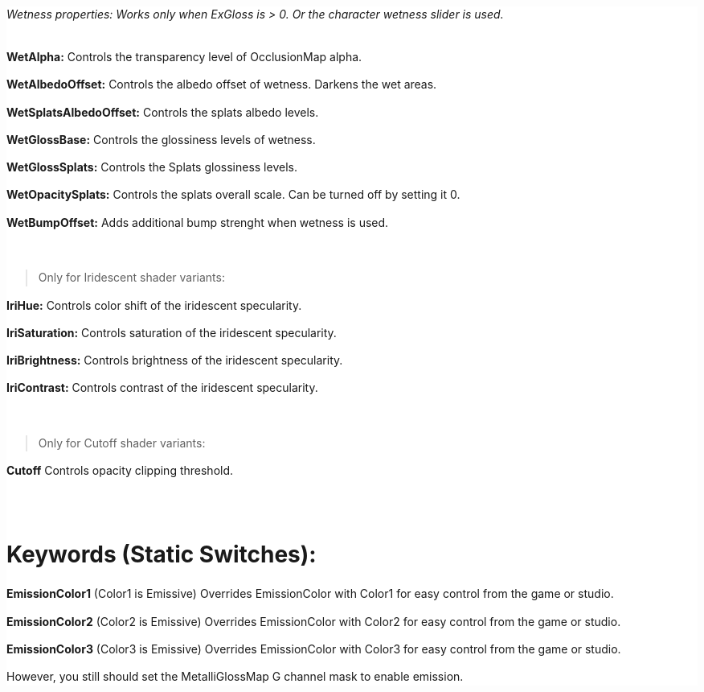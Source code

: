 ###### Wetness properties: Works only when ExGloss is > 0. Or the character wetness slider is used.

**WetAlpha:** Controls the transparency level of OcclusionMap alpha.

**WetAlbedoOffset:** Controls the albedo offset of wetness. Darkens the wet areas.

**WetSplatsAlbedoOffset:** Controls the splats albedo levels.

**WetGlossBase:** Controls the glossiness levels of wetness.

**WetGlossSplats:** Controls the Splats glossiness levels.

**WetOpacitySplats:** Controls the splats overall scale. Can be turned off by setting it 0.

**WetBumpOffset:** Adds additional bump strenght when wetness is used.


<br>

>Only for Iridescent shader variants:

**IriHue:** Controls color shift of the iridescent specularity.

**IriSaturation:** Controls saturation of the iridescent specularity.

**IriBrightness:** Controls brightness of the iridescent specularity.

**IriContrast:** Controls contrast of the iridescent specularity.

<br>

>Only for Cutoff shader variants:

**Cutoff** Controls opacity clipping threshold. 

<br>

# Keywords (Static Switches):


**EmissionColor1** (Color1 is Emissive) Overrides EmissionColor with Color1 for easy control from the game or studio.
 
**EmissionColor2** (Color2 is Emissive) Overrides EmissionColor with Color2 for easy control from the game or studio.
 
**EmissionColor3** (Color3 is Emissive) Overrides EmissionColor with Color3 for easy control from the game or studio.

However, you still should set the MetalliGlossMap G channel mask to enable emission.

